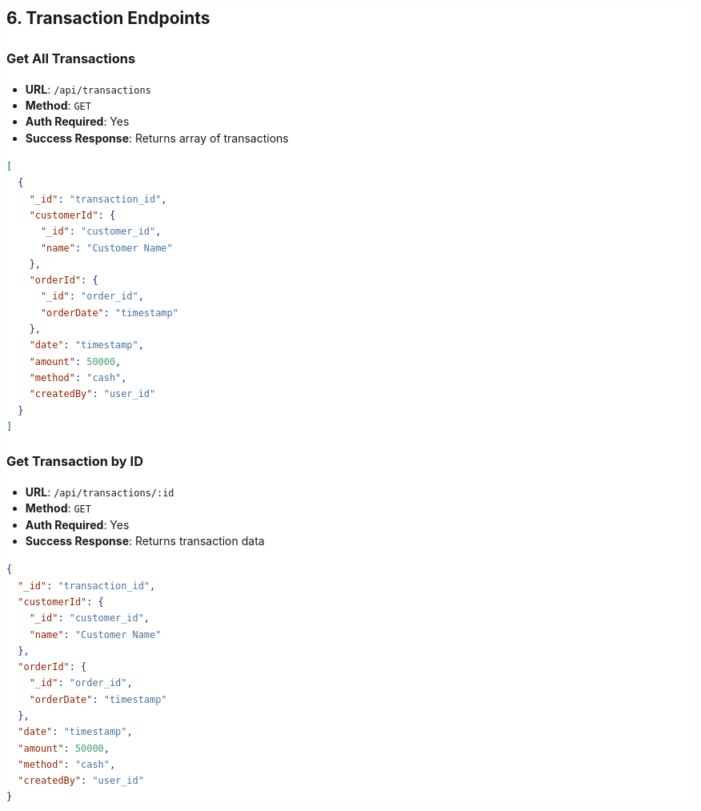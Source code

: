 
## 6. Transaction Endpoints

### Get All Transactions
- **URL**: `/api/transactions`
- **Method**: `GET`
- **Auth Required**: Yes
- **Success Response**: Returns array of transactions
```json
[
  {
    "_id": "transaction_id",
    "customerId": {
      "_id": "customer_id",
      "name": "Customer Name"
    },
    "orderId": {
      "_id": "order_id",
      "orderDate": "timestamp"
    },
    "date": "timestamp",
    "amount": 50000,
    "method": "cash",
    "createdBy": "user_id"
  }
]
```

### Get Transaction by ID
- **URL**: `/api/transactions/:id`
- **Method**: `GET`
- **Auth Required**: Yes
- **Success Response**: Returns transaction data
```json
{
  "_id": "transaction_id",
  "customerId": {
    "_id": "customer_id",
    "name": "Customer Name"
  },
  "orderId": {
    "_id": "order_id",
    "orderDate": "timestamp"
  },
  "date": "timestamp",
  "amount": 50000,
  "method": "cash",
  "createdBy": "user_id"
}
```
